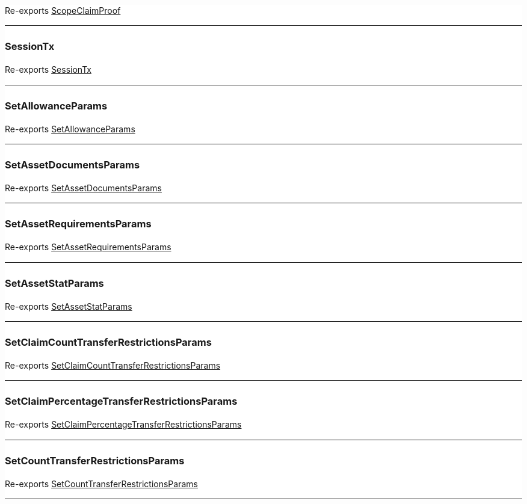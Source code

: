 Re-exports [ScopeClaimProof](../../interfaces/API/Procedures/Types/ScopeClaimProof/ScopeClaimProof.md)

---

### SessionTx

Re-exports [SessionTx](../../enums/Generated/Types/SessionTx/SessionTx.md)

---

### SetAllowanceParams

Re-exports [SetAllowanceParams](../../interfaces/API/Procedures/Types/SetAllowanceParams/SetAllowanceParams.md)

---

### SetAssetDocumentsParams

Re-exports [SetAssetDocumentsParams](../../interfaces/API/Procedures/Types/SetAssetDocumentsParams/SetAssetDocumentsParams.md)

---

### SetAssetRequirementsParams

Re-exports [SetAssetRequirementsParams](../../interfaces/API/Procedures/Types/SetAssetRequirementsParams/SetAssetRequirementsParams.md)

---

### SetAssetStatParams

Re-exports [SetAssetStatParams](../API/Procedures/Types/Types.md#setassetstatparams)

---

### SetClaimCountTransferRestrictionsParams

Re-exports [SetClaimCountTransferRestrictionsParams](../../interfaces/API/Procedures/Types/SetClaimCountTransferRestrictionsParams/SetClaimCountTransferRestrictionsParams.md)

---

### SetClaimPercentageTransferRestrictionsParams

Re-exports [SetClaimPercentageTransferRestrictionsParams](../../interfaces/API/Procedures/Types/SetClaimPercentageTransferRestrictionsParams/SetClaimPercentageTransferRestrictionsParams.md)

---

### SetCountTransferRestrictionsParams

Re-exports [SetCountTransferRestrictionsParams](../../interfaces/API/Procedures/Types/SetCountTransferRestrictionsParams/SetCountTransferRestrictionsParams.md)

---
